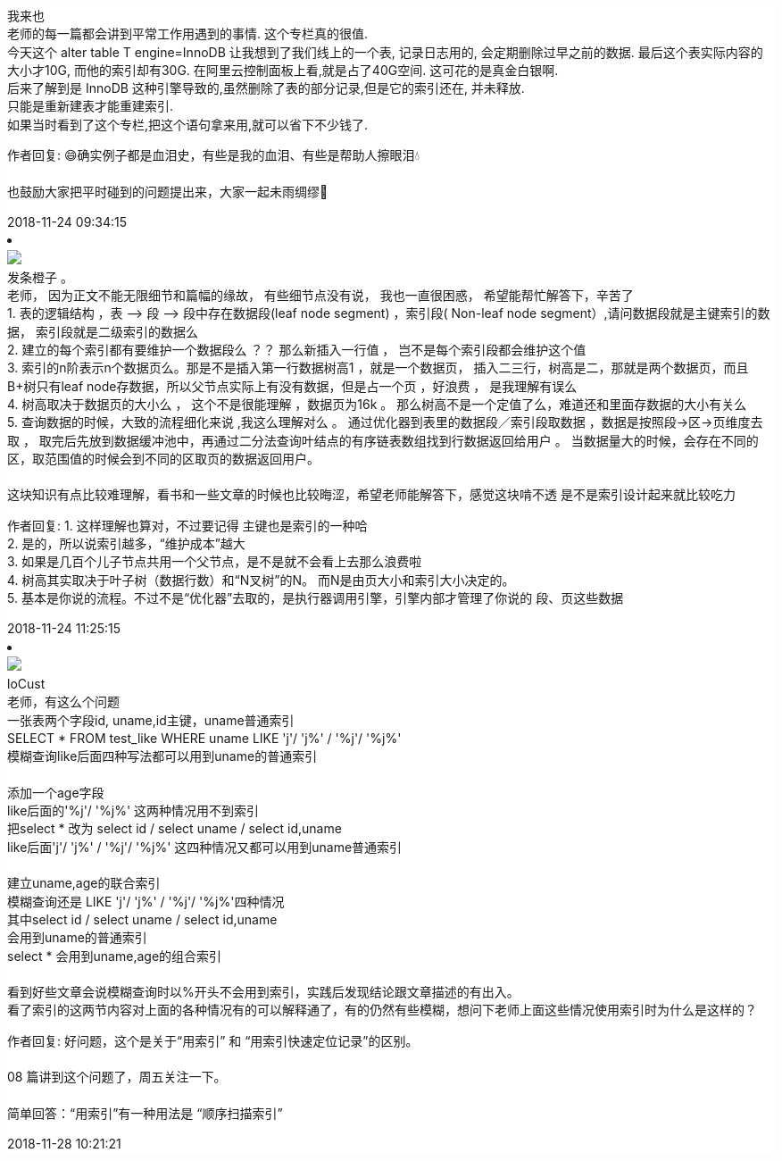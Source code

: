   <div class="_2zFoi7sd_0"><span>我来也</span>
  </div>
  <div class="_2_QraFYR_0">老师的每一篇都会讲到平常工作用遇到的事情. 这个专栏真的很值.<br>今天这个 alter table T engine=InnoDB 让我想到了我们线上的一个表, 记录日志用的, 会定期删除过早之前的数据. 最后这个表实际内容的大小才10G, 而他的索引却有30G. 在阿里云控制面板上看,就是占了40G空间. 这可花的是真金白银啊.<br>后来了解到是 InnoDB 这种引擎导致的,虽然删除了表的部分记录,但是它的索引还在, 并未释放.<br>只能是重新建表才能重建索引.<br>如果当时看到了这个专栏,把这个语句拿来用,就可以省下不少钱了.</div>
  <div class="_10o3OAxT_0">
    <p class="_3KxQPN3V_0">作者回复: 😄确实例子都是血泪史，有些是我的血泪、有些是帮助人擦眼泪💧<br><br>也鼓励大家把平时碰到的问题提出来，大家一起未雨绸缪🤝</p>
  </div>
  <div class="_3klNVc4Z_0">
    <div class="_3Hkula0k_0">2018-11-24 09:34:15</div>
  </div>
</div>
</div>
</li>
<li>
<div class="_2sjJGcOH_0"><img src="https://static001.geekbang.org/account/avatar/00/13/36/d2/c7357723.jpg"
  class="_3FLYR4bF_0">
<div class="_36ChpWj4_0">
  <div class="_2zFoi7sd_0"><span>发条橙子 。</span>
  </div>
  <div class="_2_QraFYR_0">老师， 因为正文不能无限细节和篇幅的缘故， 有些细节点没有说， 我也一直很困惑， 希望能帮忙解答下，辛苦了<br>1. 表的逻辑结构 ，表 —&gt; 段 —&gt; 段中存在数据段(leaf node segment) ，索引段( Non-leaf node segment）,请问数据段就是主键索引的数据， 索引段就是二级索引的数据么<br>2. 建立的每个索引都有要维护一个数据段么 ？？ 那么新插入一行值 ， 岂不是每个索引段都会维护这个值<br>3. 索引的n阶表示n个数据页么。那是不是插入第一行数据树高1 ，就是一个数据页， 插入二三行，树高是二，那就是两个数据页，而且B+树只有leaf node存数据，所以父节点实际上有没有数据，但是占一个页 ，好浪费 ， 是我理解有误么 <br>4. 树高取决于数据页的大小么 ， 这个不是很能理解 ，数据页为16k 。 那么树高不是一个定值了么，难道还和里面存数据的大小有关么<br>5. 查询数据的时候，大致的流程细化来说 ,我这么理解对么 。 通过优化器到表里的数据段／索引段取数据 ，数据是按照段-&gt;区-&gt;页维度去取 ， 取完后先放到数据缓冲池中，再通过二分法查询叶结点的有序链表数组找到行数据返回给用户 。 当数据量大的时候，会存在不同的区，取范围值的时候会到不同的区取页的数据返回用户。    <br><br>这块知识有点比较难理解，看书和一些文章的时候也比较晦涩，希望老师能解答下，感觉这块啃不透 是不是索引设计起来就比较吃力</div>
  <div class="_10o3OAxT_0">
    <p class="_3KxQPN3V_0">作者回复: 1. 这样理解也算对，不过要记得 主键也是索引的一种哈<br>2. 是的，所以说索引越多，“维护成本”越大<br>3. 如果是几百个儿子节点共用一个父节点，是不是就不会看上去那么浪费啦<br>4. 树高其实取决于叶子树（数据行数）和“N叉树”的N。 而N是由页大小和索引大小决定的。<br>5. 基本是你说的流程。不过不是“优化器”去取的，是执行器调用引擎，引擎内部才管理了你说的 段、页这些数据</p>
  </div>
  <div class="_3klNVc4Z_0">
    <div class="_3Hkula0k_0">2018-11-24 11:25:15</div>
  </div>
</div>
</div>
</li>
<li>
<div class="_2sjJGcOH_0"><img src="https://static001.geekbang.org/account/avatar/00/13/cc/af/25509210.jpg"
  class="_3FLYR4bF_0">
<div class="_36ChpWj4_0">
  <div class="_2zFoi7sd_0"><span>loCust</span>
  </div>
  <div class="_2_QraFYR_0">老师，有这么个问题<br>一张表两个字段id, uname,id主键，uname普通索引<br>SELECT * FROM test_like WHERE uname LIKE &#39;j&#39;&#47; &#39;j%&#39; &#47; &#39;%j&#39;&#47; &#39;%j%&#39;<br>模糊查询like后面四种写法都可以用到uname的普通索引<br><br>添加一个age字段<br>like后面的&#39;%j&#39;&#47; &#39;%j%&#39; 这两种情况用不到索引<br>把select * 改为 select id &#47; select uname &#47; select id,uname<br>like后面&#39;j&#39;&#47; &#39;j%&#39; &#47; &#39;%j&#39;&#47; &#39;%j%&#39;  这四种情况又都可以用到uname普通索引<br><br>建立uname,age的联合索引<br>模糊查询还是 LIKE &#39;j&#39;&#47; &#39;j%&#39; &#47; &#39;%j&#39;&#47; &#39;%j%&#39;四种情况<br>其中select id &#47; select uname &#47; select id,uname <br>会用到uname的普通索引<br>select *  会用到uname,age的组合索引<br><br>看到好些文章会说模糊查询时以%开头不会用到索引，实践后发现结论跟文章描述的有出入。<br>看了索引的这两节内容对上面的各种情况有的可以解释通了，有的仍然有些模糊，想问下老师上面这些情况使用索引时为什么是这样的？</div>
  <div class="_10o3OAxT_0">
    <p class="_3KxQPN3V_0">作者回复: 好问题，这个是关于“用索引” 和 “用索引快速定位记录”的区别。<br><br>08 篇讲到这个问题了，周五关注一下。<br><br>简单回答：“用索引”有一种用法是 “顺序扫描索引”<br></p>
  </div>
  <div class="_3klNVc4Z_0">
    <div class="_3Hkula0k_0">2018-11-28 10:21:21</div>
  </div>
</div>
</div>